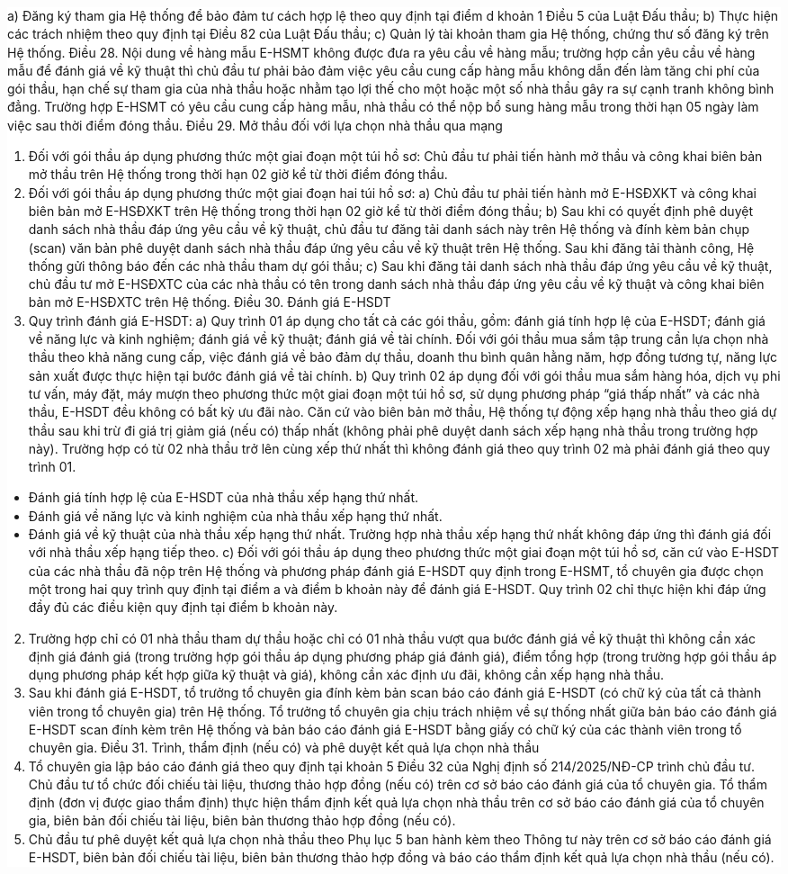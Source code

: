 a) Đăng ký tham gia Hệ thống để bảo đảm tư cách hợp lệ theo quy định tại điểm d khoản 1 Điều 5 của Luật Đấu thầu;
b) Thực hiện các trách nhiệm theo quy định tại Điều 82 của Luật Đấu thầu;
c) Quản lý tài khoản tham gia Hệ thống, chứng thư số đăng ký trên Hệ thống.
Điều 28. Nội dung về hàng mẫu
E-HSMT không được đưa ra yêu cầu về hàng mẫu; trường hợp cần yêu cầu về hàng mẫu để đánh giá về kỹ thuật thì chủ đầu tư phải bảo đảm việc yêu cầu cung cấp hàng mẫu không dẫn đến làm tăng chi phí của gói thầu, hạn chế sự tham gia của nhà thầu hoặc nhằm tạo lợi thế cho một hoặc một số nhà thầu gây ra sự cạnh tranh không bình đẳng. Trường hợp E-HSMT có yêu cầu cung cấp hàng mẫu, nhà thầu có thể nộp bổ sung hàng mẫu trong thời hạn 05 ngày làm việc sau thời điểm đóng thầu.
Điều 29. Mở thầu đối với lựa chọn nhà thầu qua mạng
1. Đối với gói thầu áp dụng phương thức một giai đoạn một túi hồ sơ:
Chủ đầu tư phải tiến hành mở thầu và công khai biên bản mở thầu trên Hệ thống trong thời hạn 02 giờ kể từ thời điểm đóng thầu.
2. Đối với gói thầu áp dụng phương thức một giai đoạn hai túi hồ sơ:
a) Chủ đầu tư phải tiến hành mở E-HSĐXKT và công khai biên bản mở E-HSĐXKT trên Hệ thống trong thời hạn 02 giờ kể từ thời điểm đóng thầu;
b) Sau khi có quyết định phê duyệt danh sách nhà thầu đáp ứng yêu cầu về kỹ thuật, chủ đầu tư đăng tải danh sách này trên Hệ thống và đính kèm bản chụp (scan) văn bản phê duyệt danh sách nhà thầu đáp ứng yêu cầu về kỹ thuật trên Hệ thống. Sau khi đăng tải thành công, Hệ thống gửi thông báo đến các nhà thầu tham dự gói thầu;
c) Sau khi đăng tải danh sách nhà thầu đáp ứng yêu cầu về kỹ thuật, chủ đầu tư mở E-HSĐXTC của các nhà thầu có tên trong danh sách nhà thầu đáp ứng yêu cầu về kỹ thuật và công khai biên bản mở E-HSĐXTC trên Hệ thống.
Điều 30. Đánh giá E-HSDT
1. Quy trình đánh giá E-HSDT:
a) Quy trình 01 áp dụng cho tất cả các gói thầu, gồm: đánh giá tính hợp lệ của E-HSDT; đánh giá về năng lực và kinh nghiệm; đánh giá về kỹ thuật; đánh giá về tài chính.
Đối với gói thầu mua sắm tập trung cần lựa chọn nhà thầu theo khả năng cung cấp, việc đánh giá về bảo đảm dự thầu, doanh thu bình quân hằng năm, hợp đồng tương tự, năng lực sản xuất được thực hiện tại bước đánh giá về tài chính.
b) Quy trình 02 áp dụng đối với gói thầu mua sắm hàng hóa, dịch vụ phi tư vấn, máy đặt, máy mượn theo phương thức một giai đoạn một túi hồ sơ, sử dụng phương pháp “giá thấp nhất” và các nhà thầu, E-HSDT đều không có bất kỳ ưu đãi nào. Căn cứ vào biên bản mở thầu, Hệ thống tự động xếp hạng nhà thầu theo giá dự thầu sau khi trừ đi giá trị giảm giá (nếu có) thấp nhất (không phải phê duyệt danh sách xếp hạng nhà thầu trong trường hợp này). Trường hợp có từ 02 nhà thầu trở lên cùng xếp thứ nhất thì không đánh giá theo quy trình 02 mà phải đánh giá theo quy trình 01.
- Đánh giá tính hợp lệ của E-HSDT của nhà thầu xếp hạng thứ nhất.
- Đánh giá về năng lực và kinh nghiệm của nhà thầu xếp hạng thứ nhất.
- Đánh giá về kỹ thuật của nhà thầu xếp hạng thứ nhất.
Trường hợp nhà thầu xếp hạng thứ nhất không đáp ứng thì đánh giá đối với nhà thầu xếp hạng tiếp theo.
c) Đối với gói thầu áp dụng theo phương thức một giai đoạn một túi hồ sơ, căn cứ vào E-HSDT của các nhà thầu đã nộp trên Hệ thống và phương pháp đánh giá E-HSDT quy định trong E-HSMT, tổ chuyên gia được chọn một trong hai quy trình quy định tại điểm a và điểm b khoản này để đánh giá E-HSDT. Quy trình 02 chỉ thực hiện khi đáp ứng đầy đủ các điều kiện quy định tại điểm b khoản này.
2. Trường hợp chỉ có 01 nhà thầu tham dự thầu hoặc chỉ có 01 nhà thầu vượt qua bước đánh giá về kỹ thuật thì không cần xác định giá đánh giá (trong trường hợp gói thầu áp dụng phương pháp giá đánh giá), điểm tổng hợp (trong trường hợp gói thầu áp dụng phương pháp kết hợp giữa kỹ thuật và giá), không cần xác định ưu đãi, không cần xếp hạng nhà thầu.
3. Sau khi đánh giá E-HSDT, tổ trưởng tổ chuyên gia đính kèm bản scan báo cáo đánh giá E-HSDT (có chữ ký của tất cả thành viên trong tổ chuyên gia) trên Hệ thống. Tổ trưởng tổ chuyên gia chịu trách nhiệm về sự thống nhất giữa bản báo cáo đánh giá E-HSDT scan đính kèm trên Hệ thống và bản báo cáo đánh giá E-HSDT bằng giấy có chữ ký của các thành viên trong tổ chuyên gia.
Điều 31. Trình, thẩm định (nếu có) và phê duyệt kết quả lựa chọn nhà thầu
1. Tổ chuyên gia lập báo cáo đánh giá theo quy định tại khoản 5 Điều 32 của Nghị định số 214/2025/NĐ-CP trình chủ đầu tư. Chủ đầu tư tổ chức đối chiếu tài liệu, thương thảo hợp đồng (nếu có) trên cơ sở báo cáo đánh giá của tổ chuyên gia.
Tổ thẩm định (đơn vị được giao thẩm định) thực hiện thẩm định kết quả lựa chọn nhà thầu trên cơ sở báo cáo đánh giá của tổ chuyên gia, biên bản đối chiếu tài liệu, biên bản thương thảo hợp đồng (nếu có).
2. Chủ đầu tư phê duyệt kết quả lựa chọn nhà thầu theo Phụ lục 5 ban hành kèm theo Thông tư này trên cơ sở báo cáo đánh giá E-HSDT, biên bản đối chiếu tài liệu, biên bản thương thảo hợp đồng và báo cáo thẩm định kết quả lựa chọn nhà thầu (nếu có).